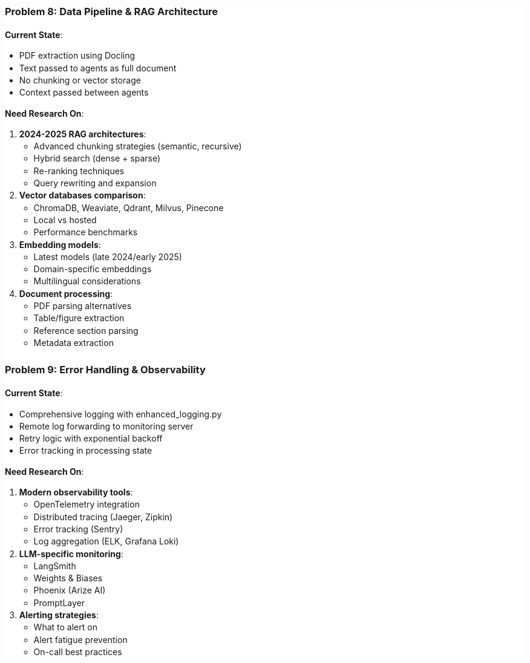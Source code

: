 ### Problem 8: Data Pipeline & RAG Architecture

**Current State**:
- PDF extraction using Docling
- Text passed to agents as full document
- No chunking or vector storage
- Context passed between agents

**Need Research On**:
1. **2024-2025 RAG architectures**:
   - Advanced chunking strategies (semantic, recursive)
   - Hybrid search (dense + sparse)
   - Re-ranking techniques
   - Query rewriting and expansion
2. **Vector databases comparison**:
   - ChromaDB, Weaviate, Qdrant, Milvus, Pinecone
   - Local vs hosted
   - Performance benchmarks
3. **Embedding models**:
   - Latest models (late 2024/early 2025)
   - Domain-specific embeddings
   - Multilingual considerations
4. **Document processing**:
   - PDF parsing alternatives
   - Table/figure extraction
   - Reference section parsing
   - Metadata extraction

### Problem 9: Error Handling & Observability

**Current State**:
- Comprehensive logging with enhanced_logging.py
- Remote log forwarding to monitoring server
- Retry logic with exponential backoff
- Error tracking in processing state

**Need Research On**:
1. **Modern observability tools**:
   - OpenTelemetry integration
   - Distributed tracing (Jaeger, Zipkin)
   - Error tracking (Sentry)
   - Log aggregation (ELK, Grafana Loki)
2. **LLM-specific monitoring**:
   - LangSmith
   - Weights & Biases
   - Phoenix (Arize AI)
   - PromptLayer
3. **Alerting strategies**:
   - What to alert on
   - Alert fatigue prevention
   - On-call best practices
